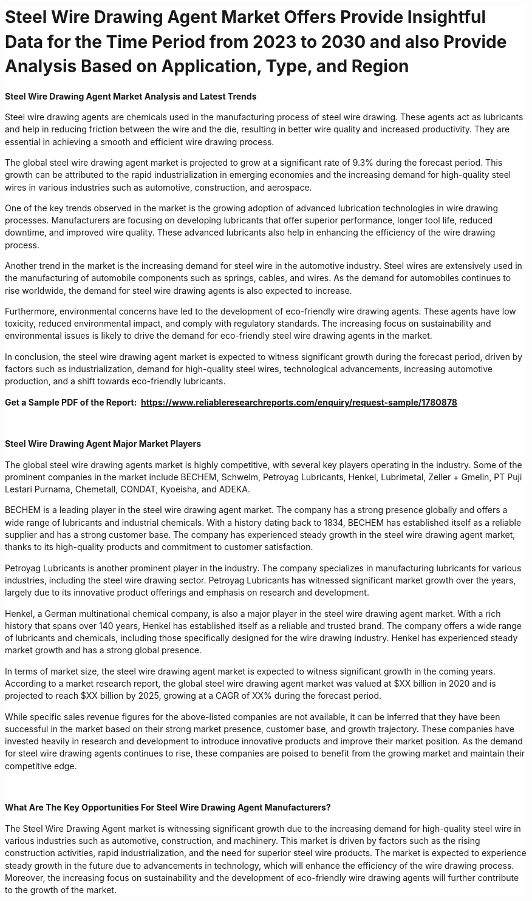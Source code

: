 <p><h1>Steel Wire Drawing Agent Market Offers Provide Insightful Data for the Time Period from 2023 to 2030 and also Provide Analysis Based on Application, Type, and Region</h1></p><p><strong>Steel Wire Drawing Agent Market Analysis and Latest Trends</strong></p>
<p><p>Steel wire drawing agents are chemicals used in the manufacturing process of steel wire drawing. These agents act as lubricants and help in reducing friction between the wire and the die, resulting in better wire quality and increased productivity. They are essential in achieving a smooth and efficient wire drawing process.</p><p>The global steel wire drawing agent market is projected to grow at a significant rate of 9.3% during the forecast period. This growth can be attributed to the rapid industrialization in emerging economies and the increasing demand for high-quality steel wires in various industries such as automotive, construction, and aerospace.</p><p>One of the key trends observed in the market is the growing adoption of advanced lubrication technologies in wire drawing processes. Manufacturers are focusing on developing lubricants that offer superior performance, longer tool life, reduced downtime, and improved wire quality. These advanced lubricants also help in enhancing the efficiency of the wire drawing process.</p><p>Another trend in the market is the increasing demand for steel wire in the automotive industry. Steel wires are extensively used in the manufacturing of automobile components such as springs, cables, and wires. As the demand for automobiles continues to rise worldwide, the demand for steel wire drawing agents is also expected to increase.</p><p>Furthermore, environmental concerns have led to the development of eco-friendly wire drawing agents. These agents have low toxicity, reduced environmental impact, and comply with regulatory standards. The increasing focus on sustainability and environmental issues is likely to drive the demand for eco-friendly steel wire drawing agents in the market.</p><p>In conclusion, the steel wire drawing agent market is expected to witness significant growth during the forecast period, driven by factors such as industrialization, demand for high-quality steel wires, technological advancements, increasing automotive production, and a shift towards eco-friendly lubricants.</p></p>
<p><strong>Get a Sample PDF of the Report:&nbsp; <a href="https://www.reliableresearchreports.com/enquiry/request-sample/1780878">https://www.reliableresearchreports.com/enquiry/request-sample/1780878</a></strong></p>
<p>&nbsp;</p>
<p><strong>Steel Wire Drawing Agent Major Market Players</strong></p>
<p><p>The global steel wire drawing agents market is highly competitive, with several key players operating in the industry. Some of the prominent companies in the market include BECHEM, Schwelm, Petroyag Lubricants, Henkel, Lubrimetal, Zeller + Gmelin, PT Puji Lestari Purnama, Chemetall, CONDAT, Kyoeisha, and ADEKA.</p><p>BECHEM is a leading player in the steel wire drawing agent market. The company has a strong presence globally and offers a wide range of lubricants and industrial chemicals. With a history dating back to 1834, BECHEM has established itself as a reliable supplier and has a strong customer base. The company has experienced steady growth in the steel wire drawing agent market, thanks to its high-quality products and commitment to customer satisfaction.</p><p>Petroyag Lubricants is another prominent player in the industry. The company specializes in manufacturing lubricants for various industries, including the steel wire drawing sector. Petroyag Lubricants has witnessed significant market growth over the years, largely due to its innovative product offerings and emphasis on research and development.</p><p>Henkel, a German multinational chemical company, is also a major player in the steel wire drawing agent market. With a rich history that spans over 140 years, Henkel has established itself as a reliable and trusted brand. The company offers a wide range of lubricants and chemicals, including those specifically designed for the wire drawing industry. Henkel has experienced steady market growth and has a strong global presence.</p><p>In terms of market size, the steel wire drawing agent market is expected to witness significant growth in the coming years. According to a market research report, the global steel wire drawing agent market was valued at $XX billion in 2020 and is projected to reach $XX billion by 2025, growing at a CAGR of XX% during the forecast period.</p><p>While specific sales revenue figures for the above-listed companies are not available, it can be inferred that they have been successful in the market based on their strong market presence, customer base, and growth trajectory. These companies have invested heavily in research and development to introduce innovative products and improve their market position. As the demand for steel wire drawing agents continues to rise, these companies are poised to benefit from the growing market and maintain their competitive edge.</p></p>
<p>&nbsp;</p>
<p><strong>What Are The Key Opportunities For Steel Wire Drawing Agent Manufacturers?</strong></p>
<p><p>The Steel Wire Drawing Agent market is witnessing significant growth due to the increasing demand for high-quality steel wire in various industries such as automotive, construction, and machinery. This market is driven by factors such as the rising construction activities, rapid industrialization, and the need for superior steel wire products. The market is expected to experience steady growth in the future due to advancements in technology, which will enhance the efficiency of the wire drawing process. Moreover, the increasing focus on sustainability and the development of eco-friendly wire drawing agents will further contribute to the growth of the market.</p></p>